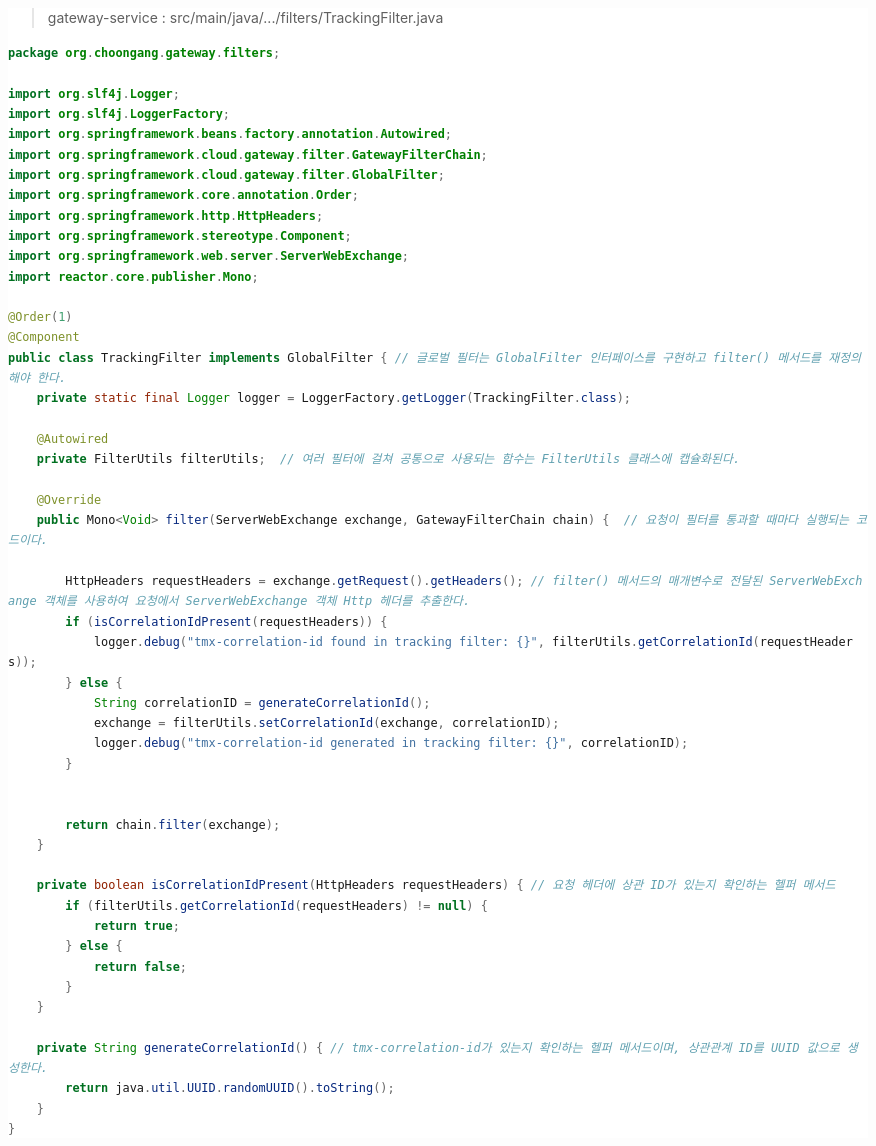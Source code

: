 > gateway-service : src/main/java/.../filters/TrackingFilter.java 

```java
package org.choongang.gateway.filters;

import org.slf4j.Logger;
import org.slf4j.LoggerFactory;
import org.springframework.beans.factory.annotation.Autowired;
import org.springframework.cloud.gateway.filter.GatewayFilterChain;
import org.springframework.cloud.gateway.filter.GlobalFilter;
import org.springframework.core.annotation.Order;
import org.springframework.http.HttpHeaders;
import org.springframework.stereotype.Component;
import org.springframework.web.server.ServerWebExchange;
import reactor.core.publisher.Mono;

@Order(1)
@Component
public class TrackingFilter implements GlobalFilter { // 글로벌 필터는 GlobalFilter 인터페이스를 구현하고 filter() 메서드를 재정의해야 한다.
    private static final Logger logger = LoggerFactory.getLogger(TrackingFilter.class);

    @Autowired
    private FilterUtils filterUtils;  // 여러 필터에 걸쳐 공통으로 사용되는 함수는 FilterUtils 클래스에 캡슐화된다.

    @Override
    public Mono<Void> filter(ServerWebExchange exchange, GatewayFilterChain chain) {  // 요청이 필터를 통과할 때마다 실행되는 코드이다.

        HttpHeaders requestHeaders = exchange.getRequest().getHeaders(); // filter() 메서드의 매개변수로 전달된 ServerWebExchange 객체를 사용하여 요청에서 ServerWebExchange 객체 Http 헤더를 추출한다.
        if (isCorrelationIdPresent(requestHeaders)) {
            logger.debug("tmx-correlation-id found in tracking filter: {}", filterUtils.getCorrelationId(requestHeaders));
        } else {
            String correlationID = generateCorrelationId();
            exchange = filterUtils.setCorrelationId(exchange, correlationID);
            logger.debug("tmx-correlation-id generated in tracking filter: {}", correlationID);
        }


        return chain.filter(exchange);
    }

    private boolean isCorrelationIdPresent(HttpHeaders requestHeaders) { // 요청 헤더에 상관 ID가 있는지 확인하는 헬퍼 메서드
        if (filterUtils.getCorrelationId(requestHeaders) != null) {
            return true;
        } else {
            return false;
        }
    }

    private String generateCorrelationId() { // tmx-correlation-id가 있는지 확인하는 헬퍼 메서드이며, 상관관계 ID를 UUID 값으로 생성한다.
        return java.util.UUID.randomUUID().toString();
    }
}
```
